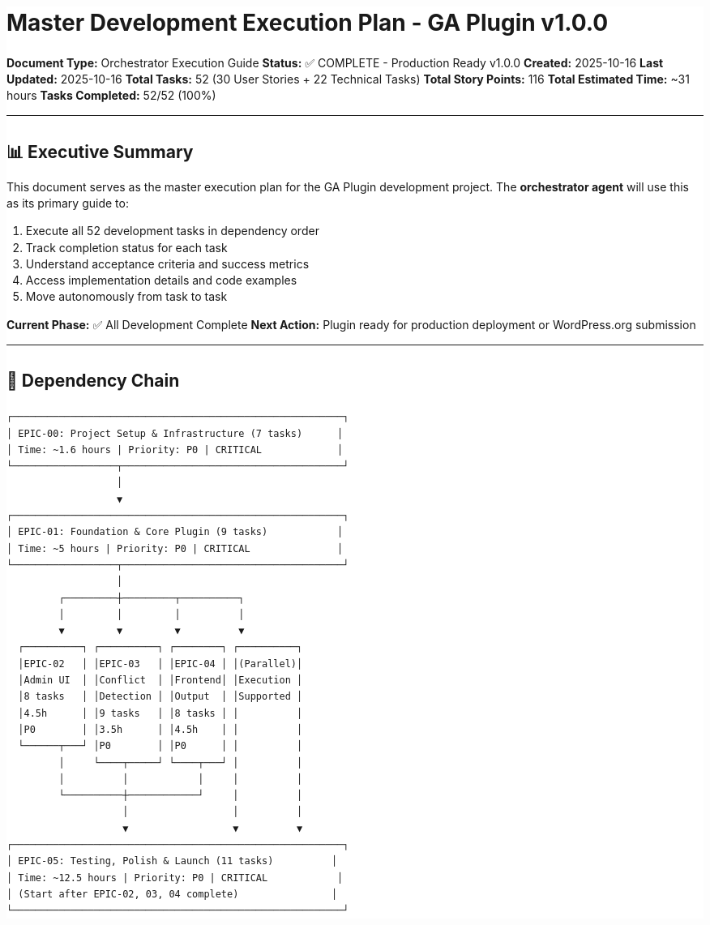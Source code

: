 # Master Development Execution Plan - GA Plugin v1.0.0

**Document Type:** Orchestrator Execution Guide
**Status:** ✅ COMPLETE - Production Ready v1.0.0
**Created:** 2025-10-16
**Last Updated:** 2025-10-16
**Total Tasks:** 52 (30 User Stories + 22 Technical Tasks)
**Total Story Points:** 116
**Total Estimated Time:** ~31 hours
**Tasks Completed:** 52/52 (100%)

---

## 📊 Executive Summary

This document serves as the master execution plan for the GA Plugin development project. The **orchestrator agent** will use this as its primary guide to:

1. Execute all 52 development tasks in dependency order
2. Track completion status for each task
3. Understand acceptance criteria and success metrics
4. Access implementation details and code examples
5. Move autonomously from task to task

**Current Phase:** ✅ All Development Complete
**Next Action:** Plugin ready for production deployment or WordPress.org submission

---

## 🔄 Dependency Chain

```
┌─────────────────────────────────────────────────────────┐
│ EPIC-00: Project Setup & Infrastructure (7 tasks)      │
│ Time: ~1.6 hours | Priority: P0 | CRITICAL             │
└──────────────────┬──────────────────────────────────────┘
                   │
                   ▼
┌─────────────────────────────────────────────────────────┐
│ EPIC-01: Foundation & Core Plugin (9 tasks)            │
│ Time: ~5 hours | Priority: P0 | CRITICAL               │
└──────────────────┬──────────────────────────────────────┘
                   │
         ┌─────────┼─────────┬──────────┐
         │         │         │          │
         ▼         ▼         ▼          ▼
  ┌──────────┐ ┌──────────┐ ┌────────┐ ┌──────────┐
  │EPIC-02   │ │EPIC-03   │ │EPIC-04 │ │(Parallel)│
  │Admin UI  │ │Conflict  │ │Frontend│ │Execution │
  │8 tasks   │ │Detection │ │Output  │ │Supported │
  │4.5h      │ │9 tasks   │ │8 tasks │ │          │
  │P0        │ │3.5h      │ │4.5h    │ │          │
  └──────┬───┘ │P0        │ │P0      │ │          │
         │     └────┬─────┘ └────┬───┘ │          │
         │          │            │     │          │
         └──────────┼────────────┘     │          │
                    │                  │          │
                    ▼                  ▼          ▼
┌─────────────────────────────────────────────────────────┐
│ EPIC-05: Testing, Polish & Launch (11 tasks)          │
│ Time: ~12.5 hours | Priority: P0 | CRITICAL            │
│ (Start after EPIC-02, 03, 04 complete)                │
└─────────────────────────────────────────────────────────┘
```
